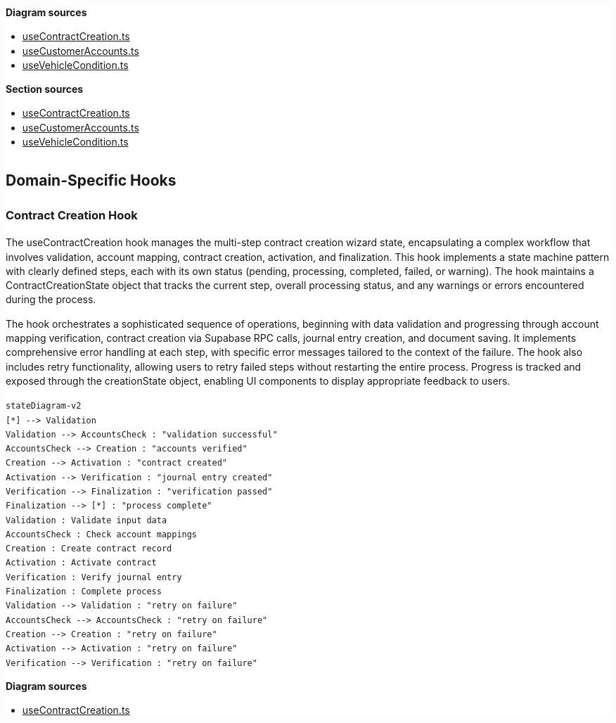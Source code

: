 **Diagram sources**
- [useContractCreation.ts](file://src/hooks/useContractCreation.ts#L1-L702)
- [useCustomerAccounts.ts](file://src/hooks/useCustomerAccounts.ts#L1-L341)
- [useVehicleCondition.ts](file://src/hooks/useVehicleCondition.ts#L1-L302)

**Section sources**
- [useContractCreation.ts](file://src/hooks/useContractCreation.ts#L1-L702)
- [useCustomerAccounts.ts](file://src/hooks/useCustomerAccounts.ts#L1-L341)
- [useVehicleCondition.ts](file://src/hooks/useVehicleCondition.ts#L1-L302)

## Domain-Specific Hooks

### Contract Creation Hook

The useContractCreation hook manages the multi-step contract creation wizard state, encapsulating a complex workflow that involves validation, account mapping, contract creation, activation, and finalization. This hook implements a state machine pattern with clearly defined steps, each with its own status (pending, processing, completed, failed, or warning). The hook maintains a ContractCreationState object that tracks the current step, overall processing status, and any warnings or errors encountered during the process.

The hook orchestrates a sophisticated sequence of operations, beginning with data validation and progressing through account mapping verification, contract creation via Supabase RPC calls, journal entry creation, and document saving. It implements comprehensive error handling at each step, with specific error messages tailored to the context of the failure. The hook also includes retry functionality, allowing users to retry failed steps without restarting the entire process. Progress is tracked and exposed through the creationState object, enabling UI components to display appropriate feedback to users.

```mermaid
stateDiagram-v2
[*] --> Validation
Validation --> AccountsCheck : "validation successful"
AccountsCheck --> Creation : "accounts verified"
Creation --> Activation : "contract created"
Activation --> Verification : "journal entry created"
Verification --> Finalization : "verification passed"
Finalization --> [*] : "process complete"
Validation : Validate input data
AccountsCheck : Check account mappings
Creation : Create contract record
Activation : Activate contract
Verification : Verify journal entry
Finalization : Complete process
Validation --> Validation : "retry on failure"
AccountsCheck --> AccountsCheck : "retry on failure"
Creation --> Creation : "retry on failure"
Activation --> Activation : "retry on failure"
Verification --> Verification : "retry on failure"
```

**Diagram sources**
- [useContractCreation.ts](file://src/hooks/useContractCreation.ts#L48-L699)
